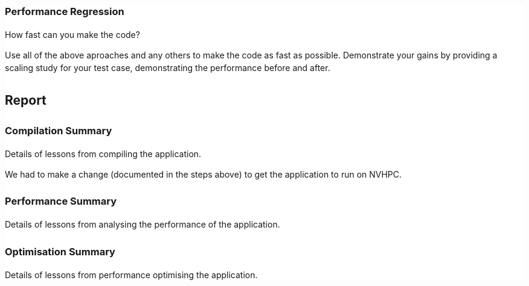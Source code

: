 
### Performance Regression

How fast can you make the code?

Use all of the above aproaches and any others to make the code as fast as possible.
Demonstrate your gains by providing a scaling study for your test case, demonstrating the performance before and after.



## Report

### Compilation Summary

Details of lessons from compiling the application.

We had to make a change (documented in the steps above) to get the application to run on NVHPC.

### Performance Summary

Details of lessons from analysing the performance of the application.


### Optimisation Summary

Details of lessons from performance optimising the application.
